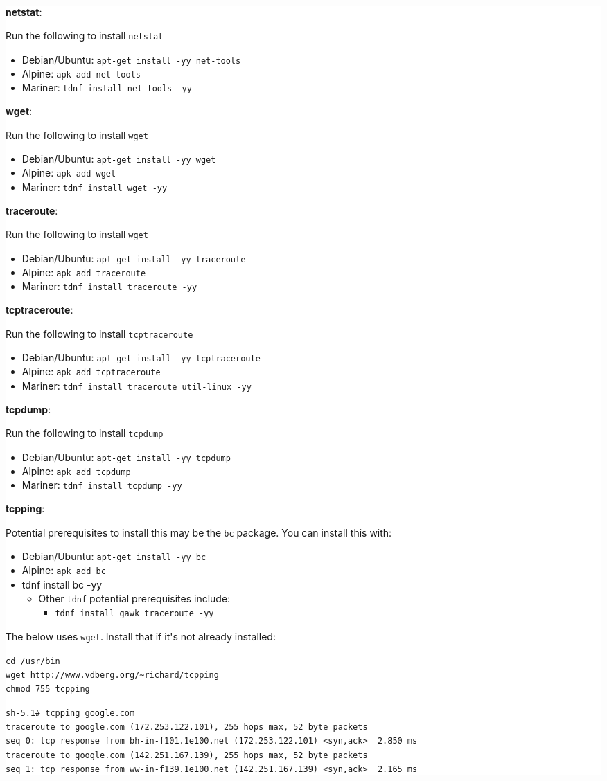 **netstat**:

Run the following to install `netstat`

- Debian/Ubuntu: `apt-get install -yy net-tools`
- Alpine: `apk add net-tools`
- Mariner: `tdnf install net-tools -yy`

**wget**:

Run the following to install `wget`

- Debian/Ubuntu: `apt-get install -yy wget`
- Alpine: `apk add wget`
- Mariner: `tdnf install wget -yy`

**traceroute**:

Run the following to install `wget`

- Debian/Ubuntu: `apt-get install -yy traceroute`
- Alpine: `apk add traceroute`
- Mariner: `tdnf install traceroute -yy`

**tcptraceroute**:

Run the following to install `tcptraceroute`

- Debian/Ubuntu: `apt-get install -yy tcptraceroute`
- Alpine: `apk add tcptraceroute`
- Mariner: `tdnf install traceroute util-linux -yy`

**tcpdump**:

Run the following to install `tcpdump`

- Debian/Ubuntu: `apt-get install -yy tcpdump`
- Alpine: `apk add tcpdump`
- Mariner: `tdnf install tcpdump -yy`

**tcpping**:

Potential prerequisites to install this may be the `bc` package. You can install this with:

- Debian/Ubuntu: `apt-get install -yy bc`
- Alpine: `apk add bc`
- tdnf install bc -yy
  - Other `tdnf` potential prerequisites include:
    - `tdnf install gawk traceroute -yy`
   
The below uses `wget`. Install that if it's not already installed:

```
cd /usr/bin
wget http://www.vdberg.org/~richard/tcpping
chmod 755 tcpping
```

```
sh-5.1# tcpping google.com
traceroute to google.com (172.253.122.101), 255 hops max, 52 byte packets
seq 0: tcp response from bh-in-f101.1e100.net (172.253.122.101) <syn,ack>  2.850 ms
traceroute to google.com (142.251.167.139), 255 hops max, 52 byte packets
seq 1: tcp response from ww-in-f139.1e100.net (142.251.167.139) <syn,ack>  2.165 ms
```
